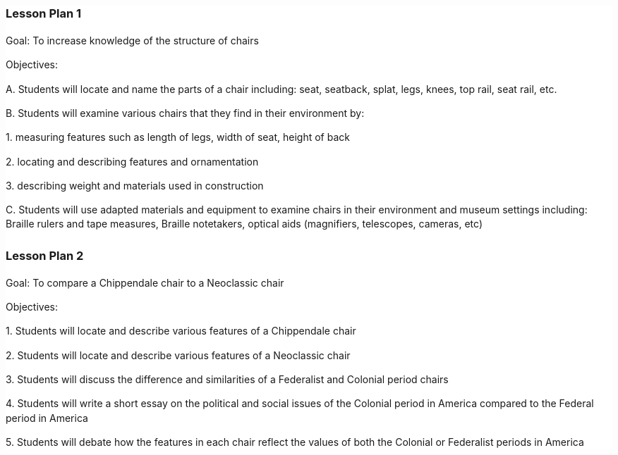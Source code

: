 <h3>
  Lesson Plan 1
 </h3>
 <p>
  Goal: To increase knowledge of the structure of chairs
 </p>
<p>
  Objectives:
 </p>
<p>
  A. Students will locate and name the parts of a chair including: seat, seatback, splat, legs, knees, top rail, seat rail, etc.
 </p>
<p>
  B. Students will examine various chairs that they find in their environment by:
 </p>
 <p>
  1. measuring features such as length of legs, width of seat, height of back
 </p>
 <p>
  2. locating and describing features and ornamentation
 </p>
 <p>
  3. describing weight and materials used in construction
 </p>
<p>
  C. Students will use adapted materials and equipment to examine chairs in their environment and museum settings including: Braille rulers and tape measures, Braille notetakers, optical aids (magnifiers, telescopes, cameras, etc)
 </p>

<h3>
  Lesson Plan 2
 </h3>
 <p>
  Goal: To compare a Chippendale chair to a Neoclassic chair
 </p>
<p>
  Objectives:
 </p>
<p>
  1. Students will locate and describe various features of a Chippendale chair
 </p>
 <p>
  2. Students will locate and describe various features of a Neoclassic chair
 </p>
 <p>
  3. Students will discuss the difference and similarities of a Federalist and Colonial period chairs
 </p>
 <p>
  4. Students will write a short essay on the political and social issues of the Colonial period in America compared to the Federal period in America
 </p>
 <p>
  5. Students will debate how the features in each chair reflect the values of both the Colonial or Federalist periods in America
 </p>

